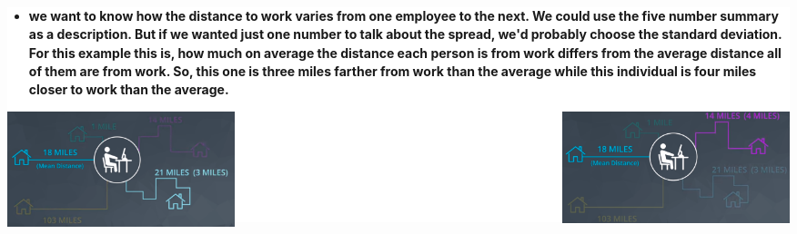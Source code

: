 - **we want to know how the distance to work varies from one employee to the next. We could use the five number summary as a description. But if we wanted just one number to talk about the spread, we'd probably choose the standard deviation. For this example this is, how much on average the distance each person is from work differs from the average distance all of them are from work. So, this one is three miles farther from work than the average while this individual is four miles closer to work than the average.**

<img align="left" width="250" src="img/stat40.png">
<img align="right" width="250" src="img/stat41.png">

<br>
<br>
<br>
<br>
<br>
<br>
